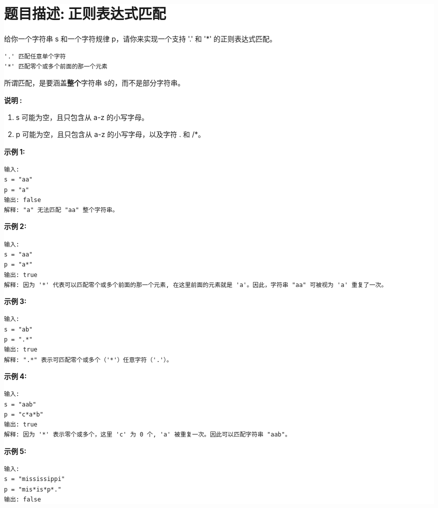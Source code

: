 # 题目描述:  正则表达式匹配

给你一个字符串 s 和一个字符规律 p，请你来实现一个支持 '.' 和 '\*' 的正则表达式匹配。

```
'.' 匹配任意单个字符
'*' 匹配零个或多个前面的那一个元素
```
所谓匹配，是要涵盖**整个**字符串 s的，而不是部分字符串。

**说明 :**

1. s 可能为空，且只包含从 a-z 的小写字母。

2. p 可能为空，且只包含从 a-z 的小写字母，以及字符 . 和 /*。

**示例 1:**
```
输入:
s = "aa"
p = "a"
输出: false
解释: "a" 无法匹配 "aa" 整个字符串。
```
**示例 2:**
```
输入:
s = "aa"
p = "a*"
输出: true
解释: 因为 '*' 代表可以匹配零个或多个前面的那一个元素, 在这里前面的元素就是 'a'。因此，字符串 "aa" 可被视为 'a' 重复了一次。
```

**示例 3:**
```
输入:
s = "ab"
p = ".*"
输出: true
解释: ".*" 表示可匹配零个或多个（'*'）任意字符（'.'）。
```

**示例 4:**
```
输入:
s = "aab"
p = "c*a*b"
输出: true
解释: 因为 '*' 表示零个或多个，这里 'c' 为 0 个, 'a' 被重复一次。因此可以匹配字符串 "aab"。
```
**示例 5:**
```
输入:
s = "mississippi"
p = "mis*is*p*."
输出: false
```
